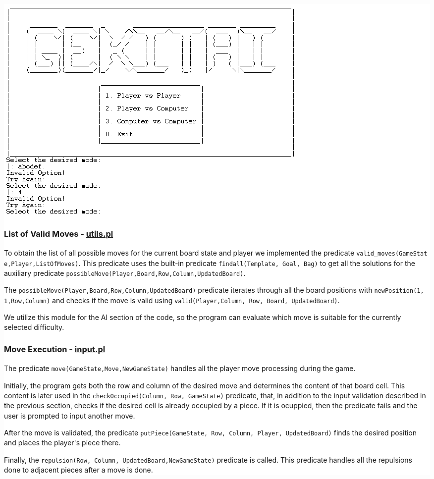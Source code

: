 <img src=".\img\invalid_menu.png" alt="final" style="zoom: 100%;" />



### List of Valid Moves - [utils.pl](./src/utils.pl)

To obtain the list of all possible moves for the current board state and player we implemented the predicate ``valid_moves(GameState,Player,ListOfMoves)``.  This predicate uses the built-in predicate ``findall(Template, Goal, Bag)`` to get all the solutions for the auxiliary predicate ``possibleMove(Player,Board,Row,Column,UpdatedBoard)``.

The ``possibleMove(Player,Board,Row,Column,UpdatedBoard)`` predicate iterates through all the board positions with ``newPosition(1,1,Row,Column)`` and checks if the move is valid using ``valid(Player,Column, Row, Board, UpdatedBoard)``.

We utilize this module for the AI section of the code, so the program can evaluate which move is suitable for the currently selected difficulty.

### Move Execution - [input.pl](./src/input.pl)

The predicate ``move(GameState,Move,NewGameState)`` handles all the player move processing during the game.  

Initially, the program gets both the row and column of the desired move and determines the content of that board cell. This content is later used in the ``checkOccupied(Column, Row, GameState)`` predicate, that, in addition to the input validation described in the previous section, checks if the desired cell is already occupied by a piece.  If it is ocuppied, then the predicate fails and the user is prompted to input another move. 

After the move is validated, the predicate ``putPiece(GameState, Row, Column, Player, UpdatedBoard)`` finds the desired position and places the player's piece there. 

Finally, the ``repulsion(Row, Column, UpdatedBoard,NewGameState)``  predicate is called. This predicate handles all the repulsions done to adjacent pieces after a move is done.
